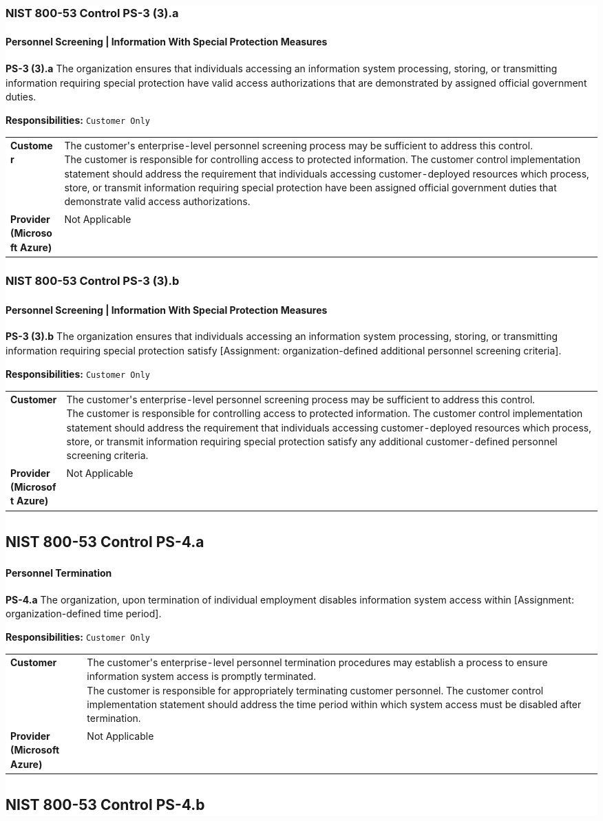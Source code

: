 
 ### NIST 800-53 Control PS-3 (3).a

#### Personnel Screening | Information With Special Protection Measures

**PS-3 (3).a** The organization ensures that individuals accessing an information system processing, storing, or transmitting information requiring special protection have valid access authorizations that are demonstrated by assigned official government duties.

**Responsibilities:** `Customer Only`

|||
|---|---|
| **Customer** | The customer's enterprise-level personnel screening process may be sufficient to address this control. <br /> The customer is responsible for controlling access to protected information. The customer control implementation statement should address the requirement that individuals accessing customer-deployed resources which process, store, or transmit information requiring special protection have been assigned official government duties that demonstrate valid access authorizations. |
| **Provider (Microsoft Azure)** | Not Applicable |


 ### NIST 800-53 Control PS-3 (3).b

#### Personnel Screening | Information With Special Protection Measures

**PS-3 (3).b** The organization ensures that individuals accessing an information system processing, storing, or transmitting information requiring special protection satisfy [Assignment: organization-defined additional personnel screening criteria].

**Responsibilities:** `Customer Only`

|||
|---|---|
| **Customer** | The customer's enterprise-level personnel screening process may be sufficient to address this control. <br /> The customer is responsible for controlling access to protected information. The customer control implementation statement should address the requirement that individuals accessing customer-deployed resources which process, store, or transmit information requiring special protection satisfy any additional customer-defined personnel screening criteria. |
| **Provider (Microsoft Azure)** | Not Applicable |


 ## NIST 800-53 Control PS-4.a

#### Personnel Termination

**PS-4.a** The organization, upon termination of individual employment disables information system access within [Assignment: organization-defined time period].

**Responsibilities:** `Customer Only`

|||
|---|---|
| **Customer** | The customer's enterprise-level personnel termination procedures may establish a process to ensure information system access is promptly terminated. <br /> The customer is responsible for appropriately terminating customer personnel. The customer control implementation statement should address the time period within which system access must be disabled after termination. |
| **Provider (Microsoft Azure)** | Not Applicable |


 ## NIST 800-53 Control PS-4.b
